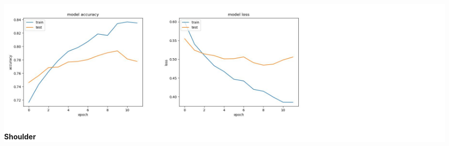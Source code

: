 <img src="plots/FractureDetection/Hand/_Accuracy.jpeg" width="300"/> <img src="plots/FractureDetection/Hand/_Loss.jpeg" width="300"/>

#### Shoulder
